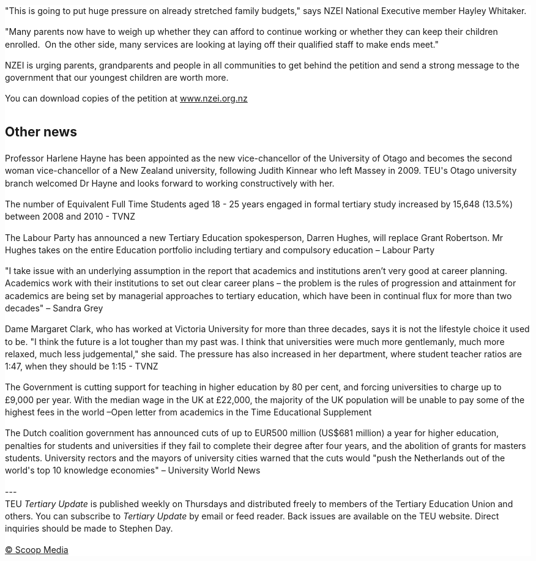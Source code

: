 "This is going to put huge pressure on already stretched family budgets," says NZEI National Executive member Hayley Whitaker.

"Many parents now have to weigh up whether they can afford to continue working or whether they can keep their children enrolled.  On the other side, many services are looking at laying off their qualified staff to make ends meet."

NZEI is urging parents, grandparents and people in all communities to get behind the petition and send a strong message to the government that our youngest children are worth more.

You can download copies of the petition at www.nzei.org.nz

Other news
----------

Professor Harlene Hayne has been appointed as the new vice-chancellor of the University of Otago and becomes the second woman vice-chancellor of a New Zealand university, following Judith Kinnear who left Massey in 2009. TEU's Otago university branch welcomed Dr Hayne and looks forward to working constructively with her.

The number of Equivalent Full Time Students aged 18 - 25 years engaged in formal tertiary study increased by 15,648 (13.5%) between 2008 and 2010 - TVNZ

The Labour Party has announced a new Tertiary Education spokesperson, Darren Hughes, will replace Grant Robertson. Mr Hughes takes on the entire Education portfolio including tertiary and compulsory education – Labour Party

"I take issue with an underlying assumption in the report that academics and institutions aren’t very good at career planning. Academics work with their institutions to set out clear career plans – the problem is the rules of progression and attainment for academics are being set by managerial approaches to tertiary education, which have been in continual flux for more than two decades" – Sandra Grey

Dame Margaret Clark, who has worked at Victoria University for more than three decades, says it is not the lifestyle choice it used to be. "I think the future is a lot tougher than my past was. I think that universities were much more gentlemanly, much more relaxed, much less judgemental," she said. The pressure has also increased in her department, where student teacher ratios are 1:47, when they should be 1:15 - TVNZ

The Government is cutting support for teaching in higher education by 80 per cent, and forcing universities to charge up to £9,000 per year. With the median wage in the UK at £22,000, the majority of the UK population will be unable to pay some of the highest fees in the world –Open letter from academics in the Time Educational Supplement

The Dutch coalition government has announced cuts of up to EUR500 million (US$681 million) a year for higher education, penalties for students and universities if they fail to complete their degree after four years, and the abolition of grants for masters students. University rectors and the mayors of university cities warned that the cuts would "push the Netherlands out of the world's top 10 knowledge economies" – University World News

  
\---  
TEU _Tertiary Update_ is published weekly on Thursdays and distributed freely to members of the Tertiary Education Union and others. You can subscribe to _Tertiary Update_ by email or feed reader. Back issues are available on the TEU website. Direct inquiries should be made to Stephen Day.

[© Scoop Media](http://www.scoop.co.nz/about/terms.html)  
